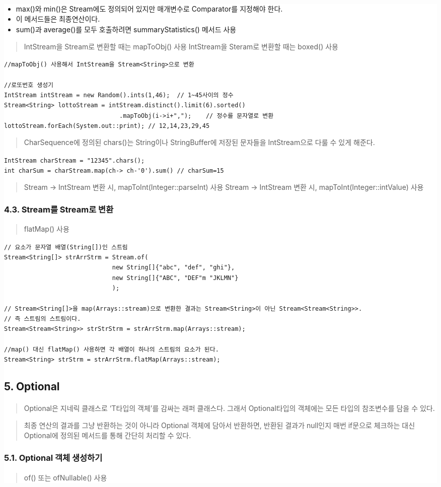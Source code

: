 * max()와 min()은 Stream에도 정의되어 있지만 매개변수로 Comparator를 지정해야 한다.
* 이 메서드들은 최종연산이다.
* sum()과 average()를 모두 호출하려면 summaryStatistics() 메서드 사용

>IntStream을 Stream로 변환할 때는 mapToObj() 사용
IntStream을 Steram로 변환할 때는 boxed() 사용

```
//mapToObj() 사용해서 IntStream을 Stream<String>으로 변환

//로또번호 생성기
IntStream intStream = new Random().ints(1,46);  // 1~45사이의 정수
Stream<String> lottoStream = intStream.distinct().limit(6).sorted()
                                .mapToObj(i->i+",");    // 정수를 문자열로 변환
lottoStream.forEach(System.out::print); // 12,14,23,29,45
```

>CharSequence에 정의된 chars()는 String이나 StringBuffer에 저장된 문자들을 IntStream으로 다룰 수 있게 해준다.

```
IntStream charStream = "12345".chars();
int charSum = charStream.map(ch-> ch-'0').sum() // charSum=15
```
> Stream -> IntStream 변환 시, mapToInt(Integer::parseInt) 사용
Stream -> IntStream 변환 시, mapToInt(Integer::intValue) 사용

### 4.3. Stream를 Stream로 변환
> flatMap() 사용

```
// 요소가 문자열 배열(String[])인 스트림
Stream<String[]> strArrStrm = Stream.of(
                              new String[]{"abc", "def", "ghi"},
                              new String[]{"ABC", "DEF"m "JKLMN"}
                              );

// Stream<String[]>을 map(Arrays::stream)으로 변환한 결과는 Stream<String>이 아닌 Stream<Stream<String>>.
// 즉 스트림의 스트림이다.
Stream<Stream<String>> strStrStrm = strArrStrm.map(Arrays::stream);

//map() 대신 flatMap() 사용하면 각 배열이 하나의 스트림의 요소가 된다.
Stream<String> strStrm = strArrStrm.flatMap(Arrays::stream);
```

## 5. Optional
> Optional은 지네릭 클래스로 ‘T타입의 객체’를 감싸는 래퍼 클래스다.
그래서 Optional타입의 객체에는 모든 타입의 참조변수를 담을 수 있다.

> 최종 연산의 결과를 그냥 반환하는 것이 아니라 Optional 객체에 담아서 반환하면,
반환된 결과가 null인지 매번 if문으로 체크하는 대신 Optional에 정의된 메서드를 통해 간단히 처리할 수 있다.

### 5.1. Optional 객체 생성하기
> of() 또는 ofNullable() 사용
